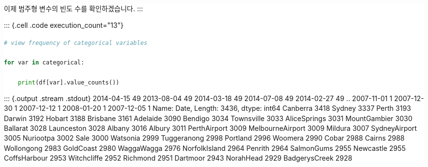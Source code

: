 이제 범주형 변수의 빈도 수를 확인하겠습니다.
:::

::: {.cell .code execution_count="13"}
``` python
# view frequency of categorical variables

for var in categorical: 
    
    print(df[var].value_counts())
```

::: {.output .stream .stdout}
    2014-04-15    49
    2013-08-04    49
    2014-03-18    49
    2014-07-08    49
    2014-02-27    49
                  ..
    2007-11-01     1
    2007-12-30     1
    2007-12-12     1
    2008-01-20     1
    2007-12-05     1
    Name: Date, Length: 3436, dtype: int64
    Canberra            3418
    Sydney              3337
    Perth               3193
    Darwin              3192
    Hobart              3188
    Brisbane            3161
    Adelaide            3090
    Bendigo             3034
    Townsville          3033
    AliceSprings        3031
    MountGambier        3030
    Ballarat            3028
    Launceston          3028
    Albany              3016
    Albury              3011
    PerthAirport        3009
    MelbourneAirport    3009
    Mildura             3007
    SydneyAirport       3005
    Nuriootpa           3002
    Sale                3000
    Watsonia            2999
    Tuggeranong         2998
    Portland            2996
    Woomera             2990
    Cobar               2988
    Cairns              2988
    Wollongong          2983
    GoldCoast           2980
    WaggaWagga          2976
    NorfolkIsland       2964
    Penrith             2964
    SalmonGums          2955
    Newcastle           2955
    CoffsHarbour        2953
    Witchcliffe         2952
    Richmond            2951
    Dartmoor            2943
    NorahHead           2929
    BadgerysCreek       2928
